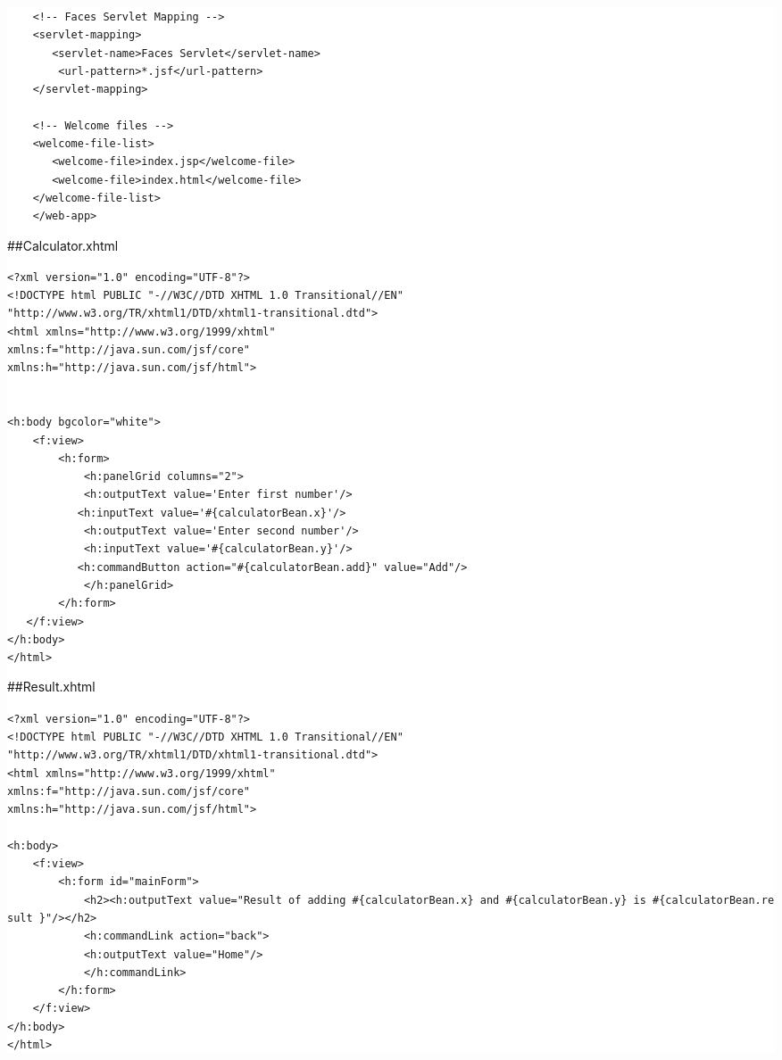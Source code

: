         <!-- Faces Servlet Mapping -->
        <servlet-mapping>
           <servlet-name>Faces Servlet</servlet-name>
            <url-pattern>*.jsf</url-pattern>
        </servlet-mapping>

        <!-- Welcome files -->
        <welcome-file-list>
           <welcome-file>index.jsp</welcome-file>
           <welcome-file>index.html</welcome-file>
        </welcome-file-list>
        </web-app>

    
##Calculator.xhtml

    <?xml version="1.0" encoding="UTF-8"?>
    <!DOCTYPE html PUBLIC "-//W3C//DTD XHTML 1.0 Transitional//EN"
    "http://www.w3.org/TR/xhtml1/DTD/xhtml1-transitional.dtd">
    <html xmlns="http://www.w3.org/1999/xhtml"
    xmlns:f="http://java.sun.com/jsf/core"
    xmlns:h="http://java.sun.com/jsf/html">


    <h:body bgcolor="white">
        <f:view>
            <h:form>
                <h:panelGrid columns="2">
                <h:outputText value='Enter first number'/>
               <h:inputText value='#{calculatorBean.x}'/>
                <h:outputText value='Enter second number'/>
                <h:inputText value='#{calculatorBean.y}'/>
               <h:commandButton action="#{calculatorBean.add}" value="Add"/>
                </h:panelGrid>
            </h:form>
       </f:view>
    </h:body>
    </html>

    
##Result.xhtml

    <?xml version="1.0" encoding="UTF-8"?>
    <!DOCTYPE html PUBLIC "-//W3C//DTD XHTML 1.0 Transitional//EN"
    "http://www.w3.org/TR/xhtml1/DTD/xhtml1-transitional.dtd">
    <html xmlns="http://www.w3.org/1999/xhtml"
    xmlns:f="http://java.sun.com/jsf/core"
    xmlns:h="http://java.sun.com/jsf/html">

    <h:body>
        <f:view>
            <h:form id="mainForm">
                <h2><h:outputText value="Result of adding #{calculatorBean.x} and #{calculatorBean.y} is #{calculatorBean.result }"/></h2>
                <h:commandLink action="back">
                <h:outputText value="Home"/>
                </h:commandLink>
            </h:form>
        </f:view>
    </h:body>
    </html>
    